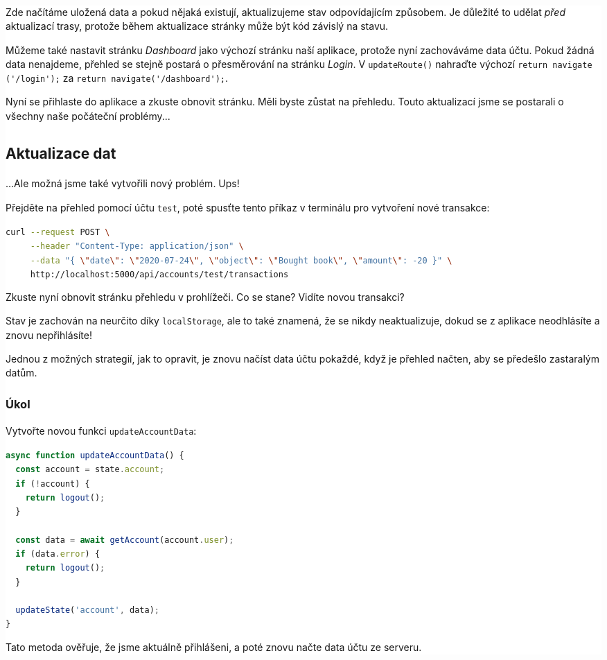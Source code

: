 Zde načítáme uložená data a pokud nějaká existují, aktualizujeme stav odpovídajícím způsobem. Je důležité to udělat *před* aktualizací trasy, protože během aktualizace stránky může být kód závislý na stavu.

Můžeme také nastavit stránku *Dashboard* jako výchozí stránku naší aplikace, protože nyní zachováváme data účtu. Pokud žádná data nenajdeme, přehled se stejně postará o přesměrování na stránku *Login*. V `updateRoute()` nahraďte výchozí `return navigate('/login');` za `return navigate('/dashboard');`.

Nyní se přihlaste do aplikace a zkuste obnovit stránku. Měli byste zůstat na přehledu. Touto aktualizací jsme se postarali o všechny naše počáteční problémy...

## Aktualizace dat

...Ale možná jsme také vytvořili nový problém. Ups!

Přejděte na přehled pomocí účtu `test`, poté spusťte tento příkaz v terminálu pro vytvoření nové transakce:

```sh
curl --request POST \
     --header "Content-Type: application/json" \
     --data "{ \"date\": \"2020-07-24\", \"object\": \"Bought book\", \"amount\": -20 }" \
     http://localhost:5000/api/accounts/test/transactions
```

Zkuste nyní obnovit stránku přehledu v prohlížeči. Co se stane? Vidíte novou transakci?

Stav je zachován na neurčito díky `localStorage`, ale to také znamená, že se nikdy neaktualizuje, dokud se z aplikace neodhlásíte a znovu nepřihlásíte!

Jednou z možných strategií, jak to opravit, je znovu načíst data účtu pokaždé, když je přehled načten, aby se předešlo zastaralým datům.

### Úkol

Vytvořte novou funkci `updateAccountData`:

```js
async function updateAccountData() {
  const account = state.account;
  if (!account) {
    return logout();
  }

  const data = await getAccount(account.user);
  if (data.error) {
    return logout();
  }

  updateState('account', data);
}
```

Tato metoda ověřuje, že jsme aktuálně přihlášeni, a poté znovu načte data účtu ze serveru.
